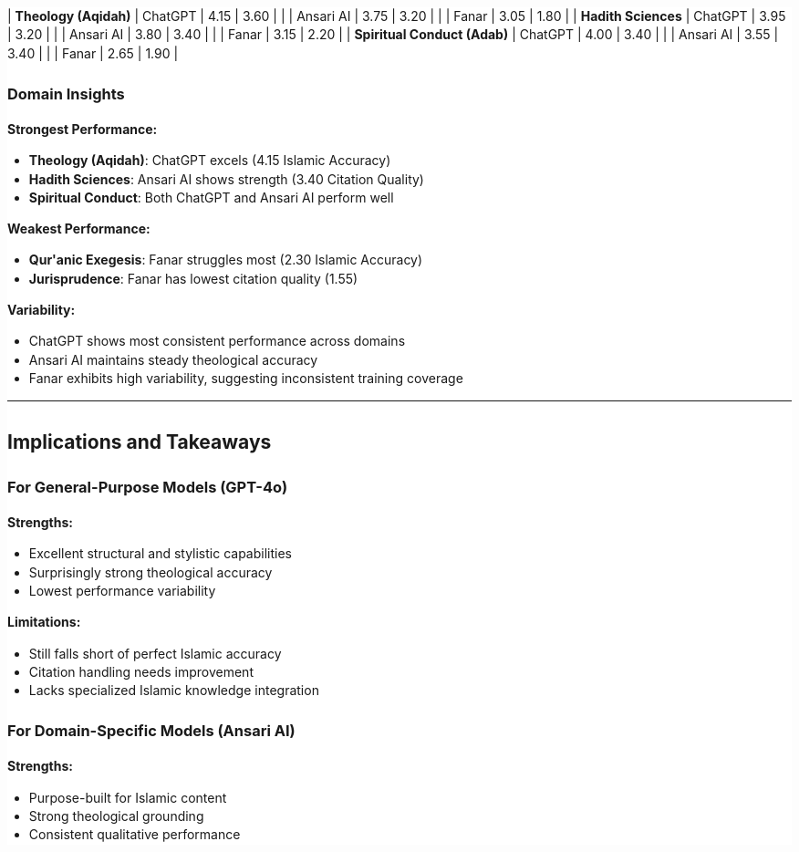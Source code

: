 | **Theology (Aqidah)** | ChatGPT | 4.15 | 3.60 |
| | Ansari AI | 3.75 | 3.20 |
| | Fanar | 3.05 | 1.80 |
| **Hadith Sciences** | ChatGPT | 3.95 | 3.20 |
| | Ansari AI | 3.80 | 3.40 |
| | Fanar | 3.15 | 2.20 |
| **Spiritual Conduct (Adab)** | ChatGPT | 4.00 | 3.40 |
| | Ansari AI | 3.55 | 3.40 |
| | Fanar | 2.65 | 1.90 |

### Domain Insights

**Strongest Performance:**
- **Theology (Aqidah)**: ChatGPT excels (4.15 Islamic Accuracy)
- **Hadith Sciences**: Ansari AI shows strength (3.40 Citation Quality)
- **Spiritual Conduct**: Both ChatGPT and Ansari AI perform well

**Weakest Performance:**
- **Qur'anic Exegesis**: Fanar struggles most (2.30 Islamic Accuracy)
- **Jurisprudence**: Fanar has lowest citation quality (1.55)

**Variability:**
- ChatGPT shows most consistent performance across domains
- Ansari AI maintains steady theological accuracy
- Fanar exhibits high variability, suggesting inconsistent training coverage

---

## Implications and Takeaways

### For General-Purpose Models (GPT-4o)
**Strengths:**
- Excellent structural and stylistic capabilities
- Surprisingly strong theological accuracy
- Lowest performance variability

**Limitations:**
- Still falls short of perfect Islamic accuracy
- Citation handling needs improvement
- Lacks specialized Islamic knowledge integration

### For Domain-Specific Models (Ansari AI)
**Strengths:**
- Purpose-built for Islamic content
- Strong theological grounding
- Consistent qualitative performance
